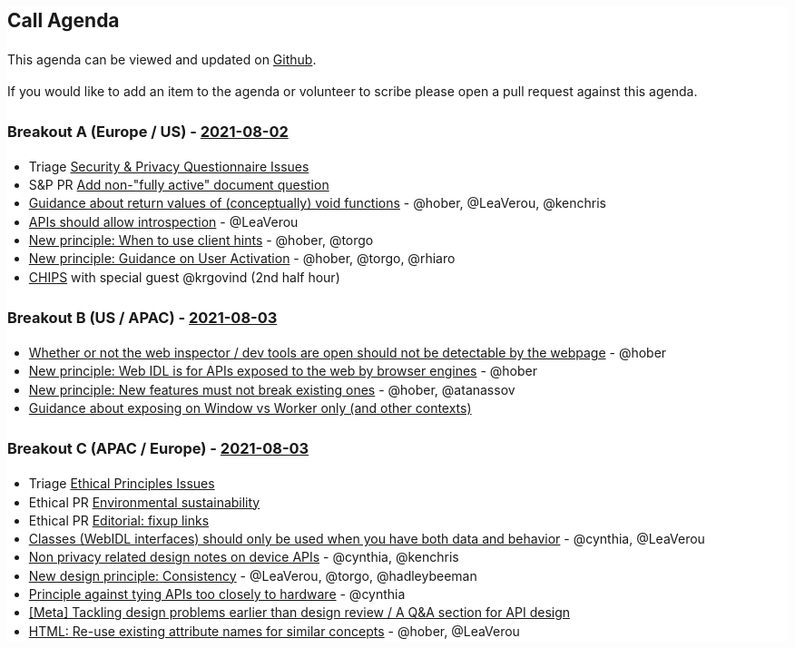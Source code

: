 ## Call Agenda

This agenda can be viewed and updated on [Github](https://github.com/w3ctag/meetings/blob/gh-pages/2021/telcons/08-02-agenda.md).

If you would like to add an item to the agenda or volunteer to scribe please open a pull request against this agenda.

### Breakout A (Europe / US) - [2021-08-02](https://www.timeanddate.com/worldclock/converter.html?iso=20210802T160000&p1=224&p2=43&p3=136&p4=195&p5=26&p6=248&p7=240)

* Triage [Security & Privacy Questionnaire Issues](https://github.com/w3ctag/security-questionnaire/issues)
* S&P PR [Add non-"fully active" document question](https://github.com/w3ctag/security-questionnaire/pull/128)
* [Guidance about return values of (conceptually) void functions](https://github.com/w3ctag/design-principles/issues/286) - @hober, @LeaVerou, @kenchris
* [APIs should allow introspection](https://github.com/w3ctag/design-principles/issues/300) - @LeaVerou
* [New principle: When to use client hints](https://github.com/w3ctag/design-principles/issues/307) - @hober, @torgo
* [New principle: Guidance on User Activation](https://github.com/w3ctag/design-principles/issues/314) - @hober, @torgo, @rhiaro
* [CHIPS](https://github.com/w3ctag/design-reviews/issues/654) with special guest @krgovind (2nd half hour)


### Breakout B (US / APAC) - [2021-08-03](https://www.timeanddate.com/worldclock/converter.html?iso=20210803T000000&p1=224&p2=43&p3=136&p4=195&p5=26&p6=248&p7=240)

* [Whether or not the web inspector / dev tools are open should not be detectable by the webpage](https://github.com/w3ctag/design-principles/issues/209) - @hober
* [New principle: Web IDL is for APIs exposed to the web by browser engines](https://github.com/w3ctag/design-principles/issues/216) - @hober
* [New principle: New features must not break existing ones](https://github.com/w3ctag/design-principles/issues/297) - @hober, @atanassov
* [Guidance about exposing on Window vs Worker only (and other contexts)](https://github.com/w3ctag/design-principles/issues/325)

### Breakout C (APAC / Europe) - [2021-08-03](https://www.timeanddate.com/worldclock/converter.html?iso=20210803T080000&p1=224&p2=43&p3=136&p4=195&p5=26&p6=248&p7=240)

* Triage [Ethical Principles Issues](https://github.com/w3ctag/ethical-web-principles/issues)
* Ethical PR [Environmental sustainability](https://github.com/w3ctag/ethical-web-principles/pull/31)
* Ethical PR [Editorial: fixup links](https://github.com/w3ctag/ethical-web-principles/pull/43)
* [Classes (WebIDL interfaces) should only be used when you have both data and behavior](https://github.com/w3ctag/design-principles/issues/11) - @cynthia, @LeaVerou
* [Non privacy related design notes on device APIs](https://github.com/w3ctag/design-principles/issues/39) - @cynthia, @kenchris
* [New design principle: Consistency](https://github.com/w3ctag/design-principles/issues/285) - @LeaVerou, @torgo, @hadleybeeman
* [Principle against tying APIs too closely to hardware](https://github.com/w3ctag/design-principles/issues/308) - @cynthia
* [[Meta] Tackling design problems earlier than design review / A Q&A section for API design](https://github.com/w3ctag/design-principles/issues/319)
* [HTML: Re-use existing attribute names for similar concepts](https://github.com/w3ctag/design-principles/issues/281) - @hober, @LeaVerou
